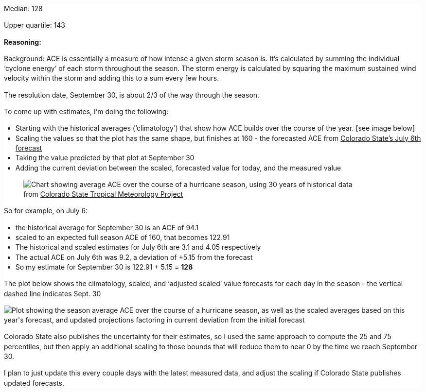 Median: 128

Upper quartile: 143

**Reasoning:**

Background: ACE is essentially a measure of how intense a given storm season is. It’s calculated by summing the individual ‘cyclone energy’ of each storm throughout the season. The storm energy is calculated by squaring the maximum sustained wind velocity within the storm and adding this to a sum every few hours.

The resolution date, September 30, is about 2/3 of the way through the season.

To come up with estimates, I’m doing the following:

- Starting with the historical averages (‘climatology’) that show how ACE builds over the course of the year. [see image below]
- Scaling the values so that the plot has the same shape, but finishes at 160 - the forecasted ACE from [Colorado State’s July 6th forecast](https://tropical.colostate.edu/Forecast/2023-07.pdf)
- Taking the value predicted by that plot at September 30
- Adding the current deviation between the scaled, forecasted value for today, and the measured value

<figure>
    <img src="/static/img/posts/ace.png"
         alt="Chart showing average ACE over the course of a hurricane season, using 30 years of historical data">
    <figcaption>from <a href="http://tropical.atmos.colostate.edu/Realtime/index.php?loc=northatlantic">Colorado State Tropical Meteorology Project</a></figcaption>
</figure>

So for example, on July 6:

- the historical average for September 30 is an ACE of 94.1
- scaled to an expected full season ACE of 160, that becomes 122.91
- The historical and scaled estimates for July 6th are 3.1 and 4.05 respectively
- The actual ACE on July 6th was 9.2, a deviation of +5.15 from the forecast
- So my estimate for September 30 is 122.91 + 5.15 = **128**

The plot below shows the climatology, scaled, and ‘adjusted scaled’ value forecasts for each day in the season - the vertical dashed line indicates Sept. 30

![Plot showing the season average ACE over the course of a hurricane season, as well as the scaled averages based on this year's forecast, and updated projections factoring in current deviation from the initial forecast](/static/img/posts/ace-chart.svg)

Colorado State also publishes the uncertainty for their estimates, so I used the same approach to compute the 25 and 75 percentiles, but then apply an additional scaling to those bounds that will reduce them to near 0 by the time we reach September 30.

I plan to just update this every couple days with the latest measured data, and adjust the scaling if Colorado State publishes updated forecasts.